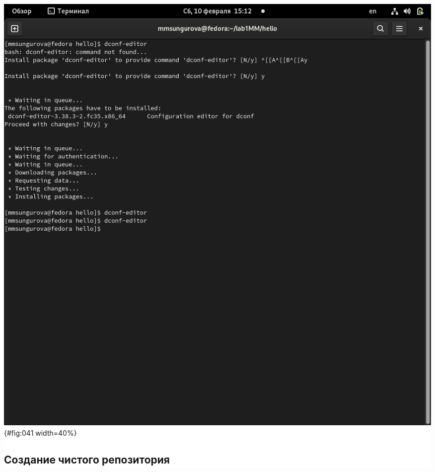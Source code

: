 ![Добавление ветки наблюдения](image/img41.png){#fig:041 width=40%}

## Создание чистого репозитория
